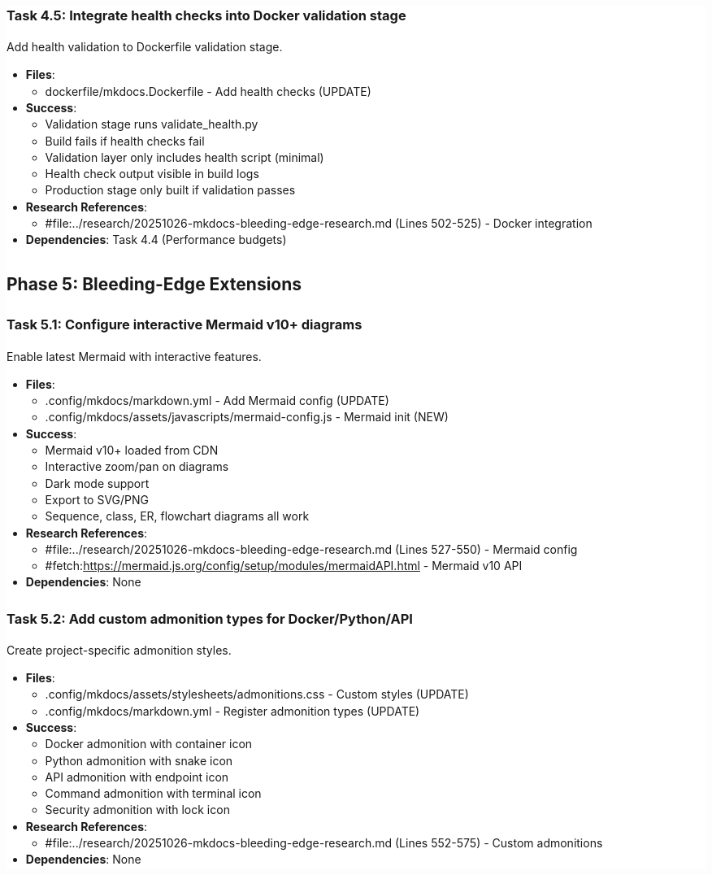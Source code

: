 ### Task 4.5: Integrate health checks into Docker validation stage

Add health validation to Dockerfile validation stage.

- **Files**:
  - dockerfile/mkdocs.Dockerfile - Add health checks (UPDATE)
- **Success**:
  - Validation stage runs validate_health.py
  - Build fails if health checks fail
  - Validation layer only includes health script (minimal)
  - Health check output visible in build logs
  - Production stage only built if validation passes
- **Research References**:
  - #file:../research/20251026-mkdocs-bleeding-edge-research.md (Lines 502-525) - Docker integration
- **Dependencies**: Task 4.4 (Performance budgets)

## Phase 5: Bleeding-Edge Extensions

### Task 5.1: Configure interactive Mermaid v10+ diagrams

Enable latest Mermaid with interactive features.

- **Files**:
  - .config/mkdocs/markdown.yml - Add Mermaid config (UPDATE)
  - .config/mkdocs/assets/javascripts/mermaid-config.js - Mermaid init (NEW)
- **Success**:
  - Mermaid v10+ loaded from CDN
  - Interactive zoom/pan on diagrams
  - Dark mode support
  - Export to SVG/PNG
  - Sequence, class, ER, flowchart diagrams all work
- **Research References**:
  - #file:../research/20251026-mkdocs-bleeding-edge-research.md (Lines 527-550) - Mermaid config
  - #fetch:https://mermaid.js.org/config/setup/modules/mermaidAPI.html - Mermaid v10 API
- **Dependencies**: None

### Task 5.2: Add custom admonition types for Docker/Python/API

Create project-specific admonition styles.

- **Files**:
  - .config/mkdocs/assets/stylesheets/admonitions.css - Custom styles (UPDATE)
  - .config/mkdocs/markdown.yml - Register admonition types (UPDATE)
- **Success**:
  - Docker admonition with container icon
  - Python admonition with snake icon
  - API admonition with endpoint icon
  - Command admonition with terminal icon
  - Security admonition with lock icon
- **Research References**:
  - #file:../research/20251026-mkdocs-bleeding-edge-research.md (Lines 552-575) - Custom admonitions
- **Dependencies**: None
